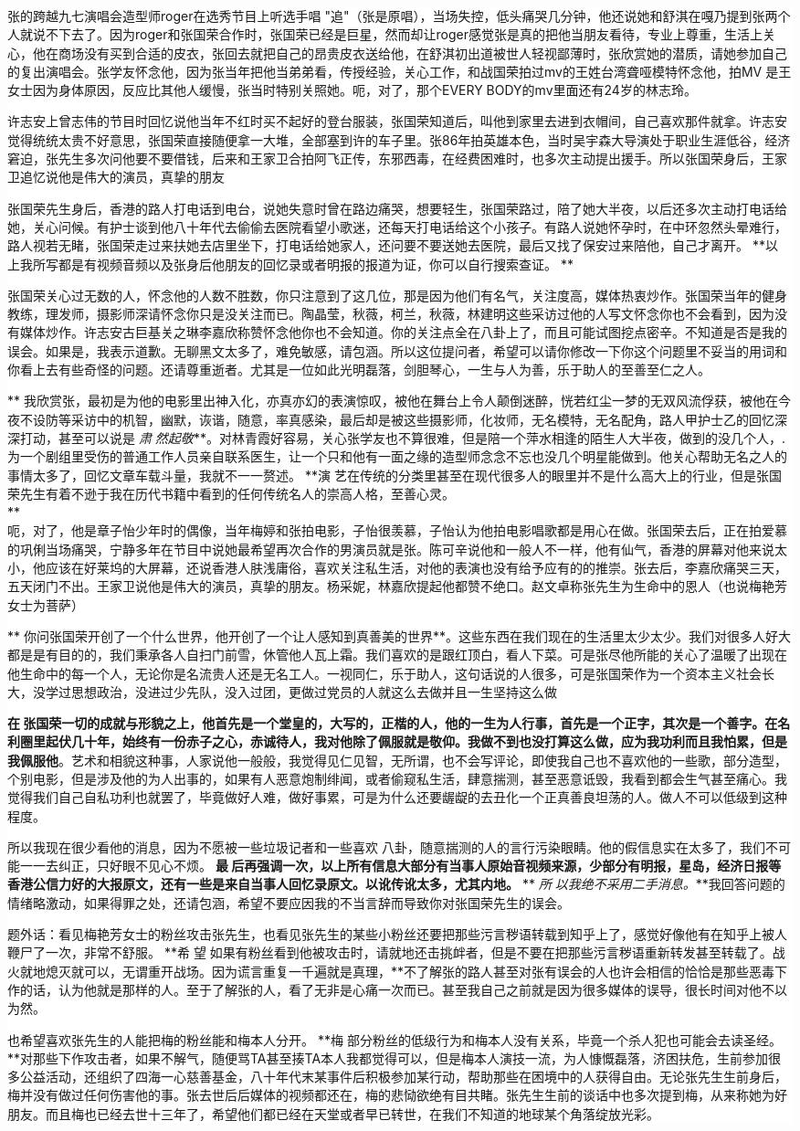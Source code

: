 张的跨越九七演唱会造型师roger在选秀节目上听选手唱
"追"（张是原唱），当场失控，低头痛哭几分钟，他还说她和舒淇在嘎乃提到张两个人就说不下去了。因为roger和张国荣合作时，张国荣已经是巨星，然而却让roger感觉张是真的把他当朋友看待，专业上尊重，生活上关心，他在商场没有买到合适的皮衣，张回去就把自己的昂贵皮衣送给他，在舒淇初出道被世人轻视鄙薄时，张欣赏她的潜质，请她参加自己的复出演唱会。张学友怀念他，因为张当年把他当弟弟看，传授经验，关心工作，和战国荣拍过mv的王姓台湾聋哑模特怀念他，拍MV
是王女士因为身体原因，反应比其他人缓慢，张当时特别关照她。呃，对了，那个EVERY BODY的mv里面还有24岁的林志玲。  
  
许志安上曾志伟的节目时回忆说他当年不红时买不起好的登台服装，张国荣知道后，叫他到家里去进到衣帽间，自己喜欢那件就拿。许志安觉得统统太贵不好意思，张国荣直接随便拿一大堆，全部塞到许的车子里。张86年拍英雄本色，当时吴宇森大导演处于职业生涯低谷，经济窘迫，张先生多次问他要不要借钱，后来和王家卫合拍阿飞正传，东邪西毒，在经费困难时，也多次主动提出援手。所以张国荣身后，王家卫追忆说他是伟大的演员，真挚的朋友  
  
张国荣先生身后，香港的路人打电话到电台，说她失意时曾在路边痛哭，想要轻生，张国荣路过，陪了她大半夜，以后还多次主动打电话给她，关心问候。有护士谈到他八十年代去偷偷去医院看望小歌迷，还每天打电话给这个小孩子。有路人说她怀孕时，在中环忽然头晕难行，路人视若无睹，张国荣走过来扶她去店里坐下，打电话给她家人，还问要不要送她去医院，最后又找了保安过来陪他，自己才离开。
**以 上我所写都是有视频音频以及张身后他朋友的回忆录或者明报的报道为证，你可以自行搜索查证。 **  
  
张国荣关心过无数的人，怀念他的人数不胜数，你只注意到了这几位，那是因为他们有名气，关注度高，媒体热衷炒作。张国荣当年的健身教练，理发师，摄影师深请怀念你只是没关注而已。陶晶莹，秋薇，柯兰，秋薇，林建明这些采访过他的人写文怀念你也不会看到，因为没有媒体炒作。许志安古巨基关之琳李嘉欣称赞怀念他你也不会知道。你的关注点全在八卦上了，而且可能试图挖点密辛。不知道是否是我的误会。如果是，我表示道歉。无聊黑文太多了，难免敏感，请包涵。所以这位提问者，希望可以请你修改一下你这个问题里不妥当的用词和你看上去有些奇怪的问题。还请尊重逝者。尤其是一位如此光明磊落，剑胆琴心，一生与人为善，乐于助人的至善至仁之人。  
  
 **
我欣赏张，最初是为他的电影里出神入化，亦真亦幻的表演惊叹，被他在舞台上令人颠倒迷醉，恍若红尘一梦的无双风流俘获，被他在今夜不设防等采访中的机智，幽默，诙谐，随意，率真感染，最后却是被这些摄影师，化妆师，无名模特，无名配角，路人甲护士乙的回忆深深打动，甚至可以说是
_肃
然起敬_**。对林青霞好容易，关心张学友也不算很难，但是陪一个萍水相逢的陌生人大半夜，做到的没几个人，.为一个剧组里受伤的普通工作人员亲自联系医生，让一个只和他有一面之缘的造型师念念不忘也没几个明星能做到。他关心帮助无名之人的事情太多了，回忆文章车载斗量，我就不一一赘述。
**演 艺在传统的分类里甚至在现代很多人的眼里并不是什么高大上的行业，但是张国荣先生有着不逊于我在历代书籍中看到的任何传统名人的崇高人格，至善心灵。  
**  
呃，对了，他是章子怡少年时的偶像，当年梅婷和张拍电影，子怡很羡慕，子怡认为他拍电影唱歌都是用心在做。张国荣去后，正在拍爱慕的巩俐当场痛哭，宁静多年在节目中说她最希望再次合作的男演员就是张。陈可辛说他和一般人不一样，他有仙气，香港的屏幕对他来说太小，他应该在好莱坞的大屏幕，还说香港人肤浅庸俗，喜欢关注私生活，对他的表演也没有给予应有的的推崇。张去后，李嘉欣痛哭三天，五天闭门不出。王家卫说他是伟大的演员，真挚的朋友。杨采妮，林嘉欣提起他都赞不绝口。赵文卓称张先生为生命中的恩人（也说梅艳芳女士为菩萨）  
  
 **
你问张国荣开创了一个什么世界，他开创了一个让人感知到真善美的世界**。这些东西在我们现在的生活里太少太少。我们对很多人好大都是是有目的的，我们秉承各人自扫门前雪，休管他人瓦上霜。我们喜欢的是跟红顶白，看人下菜。可是张尽他所能的关心了温暖了出现在他生命中的每一个人，无论你是名流贵人还是无名工人。一视同仁，乐于助人，这句话说的人很多，可是张国荣作为一个资本主义社会长大，没学过思想政治，没进过少先队，没入过团，更做过党员的人就这么去做并且一生坚持这么做  
  
**在
张国荣一切的成就与形貌之上，他首先是一个堂皇的，大写的，正楷的人，他的一生为人行事，首先是一个正字，其次是一个善字。在名利圈里起伏几十年，始终有一份赤子之心，赤诚待人，我对他除了佩服就是敬仰。我做不到也没打算这么做，应为我功利而且我怕累，但是我佩服他**。艺术和相貌这种事，人家说他一般般，我觉得见仁见智，无所谓，也不会写评论，即使我自己也不喜欢他的一些歌，部分造型，个别电影，但是涉及他的为人出事的，如果有人恶意炮制绯闻，或者偷窥私生活，肆意揣测，甚至恶意诋毁，我看到都会生气甚至痛心。我觉得我们自己自私功利也就罢了，毕竟做好人难，做好事累，可是为什么还要龌龊的去丑化一个正真善良坦荡的人。做人不可以低级到这种程度。  
  
所以我现在很少看他的消息，因为不愿被一些垃圾记者和一些喜欢 八卦，随意揣测的人的言行污染眼睛。他的假信息实在太多了，我们不可能一一去纠正，只好眼不见心不烦。
**最
后再强调一次，以上所有信息大部分有当事人原始音视频来源，少部分有明报，星岛，经济日报等香港公信力好的大报原文，还有一些是来自当事人回忆录原文。以讹传讹太多，尤其内地。**
** _所 以我绝不采用二手消息。_**我回答问题的情绪略激动，如果得罪之处，还请包涵，希望不要应因我的不当言辞而导致你对张国荣先生的误会。  
  
  
题外话：看见梅艳芳女士的粉丝攻击张先生，也看见张先生的某些小粉丝还要把那些污言秽语转载到知乎上了，感觉好像他有在知乎上被人鞭尸了一次，非常不舒服。 **希
望
如果有粉丝看到他被攻击时，请就地还击挑衅者，但是不要在把那些污言秽语重新转发甚至转载了。战火就地熄灭就可以，无谓重开战场。因为谎言重复一千遍就是真理，**不了解张的路人甚至对张有误会的人也许会相信的恰恰是那些恶毒下作的话，认为他就是那样的人。至于了解张的人，看了无非是心痛一次而已。甚至我自己之前就是因为很多媒体的误导，很长时间对他不以为然。  
  
也希望喜欢张先生的人能把梅的粉丝能和梅本人分开。 **梅
部分粉丝的低级行为和梅本人没有关系，毕竟一个杀人犯也可能会去读圣经。**对那些下作攻击者，如果不解气，随便骂TA甚至揍TA本人我都觉得可以，但是梅本人演技一流，为人慷慨磊落，济困扶危，生前参加很多公益活动，还组织了四海一心慈善基金，八十年代末某事件后积极参加某行动，帮助那些在困境中的人获得自由。无论张先生生前身后，梅并没有做过任何伤害他的事。张去世后后媒体的视频都还在，梅的悲恸欲绝有目共睹。张先生生前的谈话中也多次提到梅，从来称她为好朋友。而且梅也已经去世十三年了，希望他们都已经在天堂或者早已转世，在我们不知道的地球某个角落绽放光彩。  
  